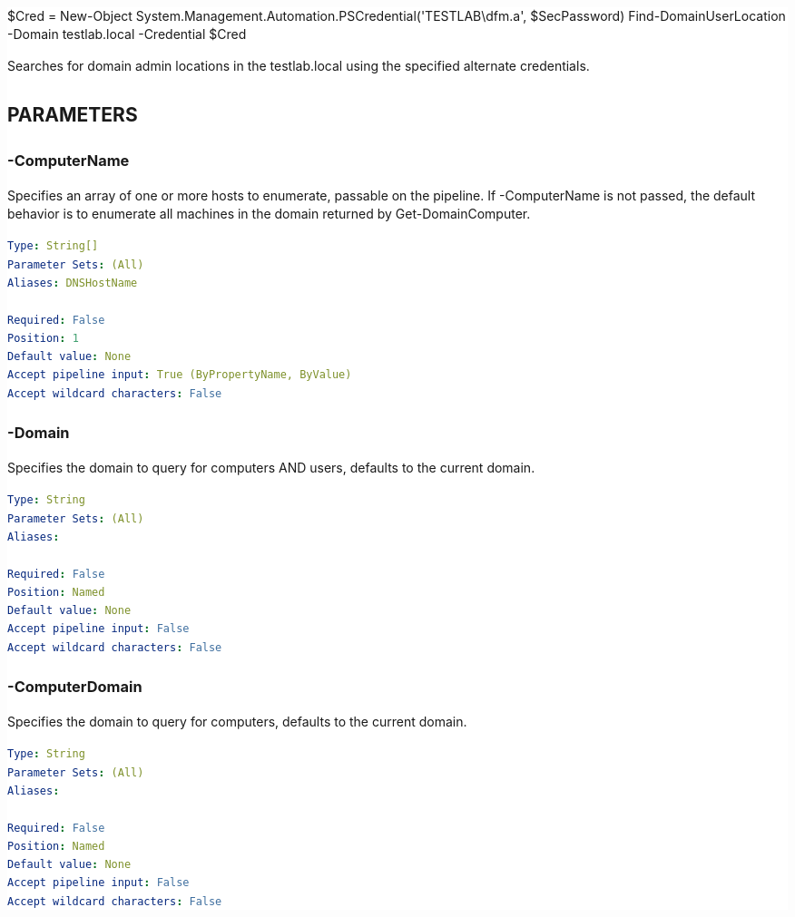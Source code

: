 $Cred = New-Object System.Management.Automation.PSCredential('TESTLAB\dfm.a', $SecPassword)
Find-DomainUserLocation -Domain testlab.local -Credential $Cred

Searches for domain admin locations in the testlab.local using the specified alternate credentials.

## PARAMETERS

### -ComputerName
Specifies an array of one or more hosts to enumerate, passable on the pipeline.
If -ComputerName is not passed, the default behavior is to enumerate all machines
in the domain returned by Get-DomainComputer.

```yaml
Type: String[]
Parameter Sets: (All)
Aliases: DNSHostName

Required: False
Position: 1
Default value: None
Accept pipeline input: True (ByPropertyName, ByValue)
Accept wildcard characters: False
```

### -Domain
Specifies the domain to query for computers AND users, defaults to the current domain.

```yaml
Type: String
Parameter Sets: (All)
Aliases: 

Required: False
Position: Named
Default value: None
Accept pipeline input: False
Accept wildcard characters: False
```

### -ComputerDomain
Specifies the domain to query for computers, defaults to the current domain.

```yaml
Type: String
Parameter Sets: (All)
Aliases: 

Required: False
Position: Named
Default value: None
Accept pipeline input: False
Accept wildcard characters: False
```
